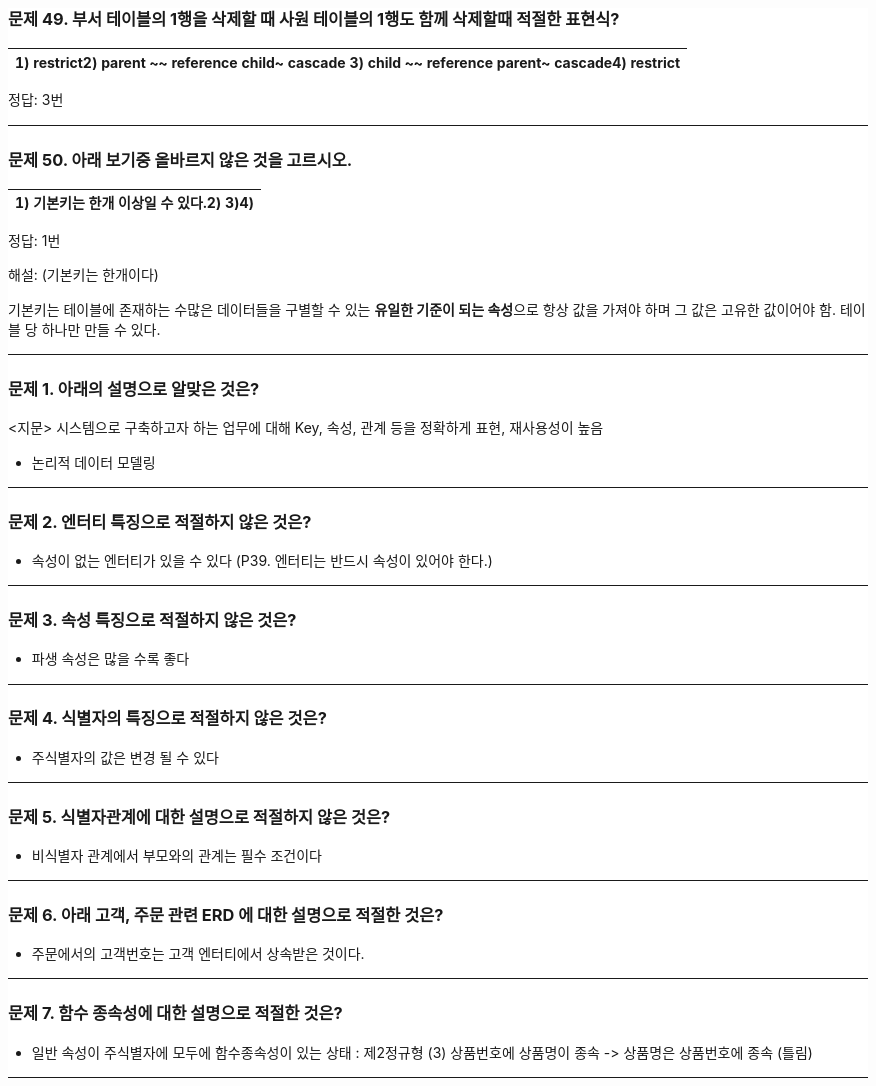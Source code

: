 ### 문제 49. 부서 테이블의 1행을 삭제할 때 사원 테이블의 1행도 함께 삭제할때 적절한 표현식?
| 1) restrict2) parent \~\~ reference child\~ cascade 3) child \~\~ reference parent\~ cascade4) restrict |
| ------------------------------------------------------------------------------------------------------- |
정답: 3번

---

### 문제 50. 아래 보기중 올바르지 않은 것을 고르시오.
| 1) 기본키는 한개 이상일 수 있다.2) 3)4) |
| --------------------------- |
정답: 1번

해설: (기본키는 한개이다)

기본키는 테이블에 존재하는 수많은 데이터들을 구별할 수 있는 **유일한 기준이 되는 속성**으로
항상 값을 가져야 하며 그 값은 고유한 값이어야 함. 테이블 당 하나만 만들 수 있다.

---

### 문제 1. 아래의 설명으로 알맞은 것은?
<지문>
시스템으로 구축하고자 하는 업무에 대해 Key, 속성, 관계 등을 정확하게 표현, 재사용성이 높음
- 논리적 데이터 모델링

---

### 문제 2. 엔터티 특징으로 적절하지 않은 것은?
- 속성이 없는 엔터티가 있을 수 있다
(P39. 엔터티는 반드시 속성이 있어야 한다.)

---

### 문제 3. 속성 특징으로 적절하지 않은 것은?
- 파생 속성은 많을 수록 좋다

---

### 문제 4. 식별자의 특징으로 적절하지 않은 것은?
- 주식별자의 값은 변경 될 수 있다
---

### 문제 5. 식별자관계에 대한 설명으로 적절하지 않은 것은?
- 비식별자 관계에서 부모와의 관계는 필수 조건이다

---

### 문제 6. 아래 고객, 주문 관련 ERD 에 대한 설명으로 적절한 것은?
- 주문에서의 고객번호는 고객 엔터티에서 상속받은 것이다.

---

### 문제 7. 함수 종속성에 대한 설명으로 적절한 것은?
- 일반 속성이 주식별자에 모두에 함수종속성이 있는 상태 : 제2정규형
(3) 상품번호에 상품명이 종속 -> 상품명은 상품번호에 종속 (틀림)

---